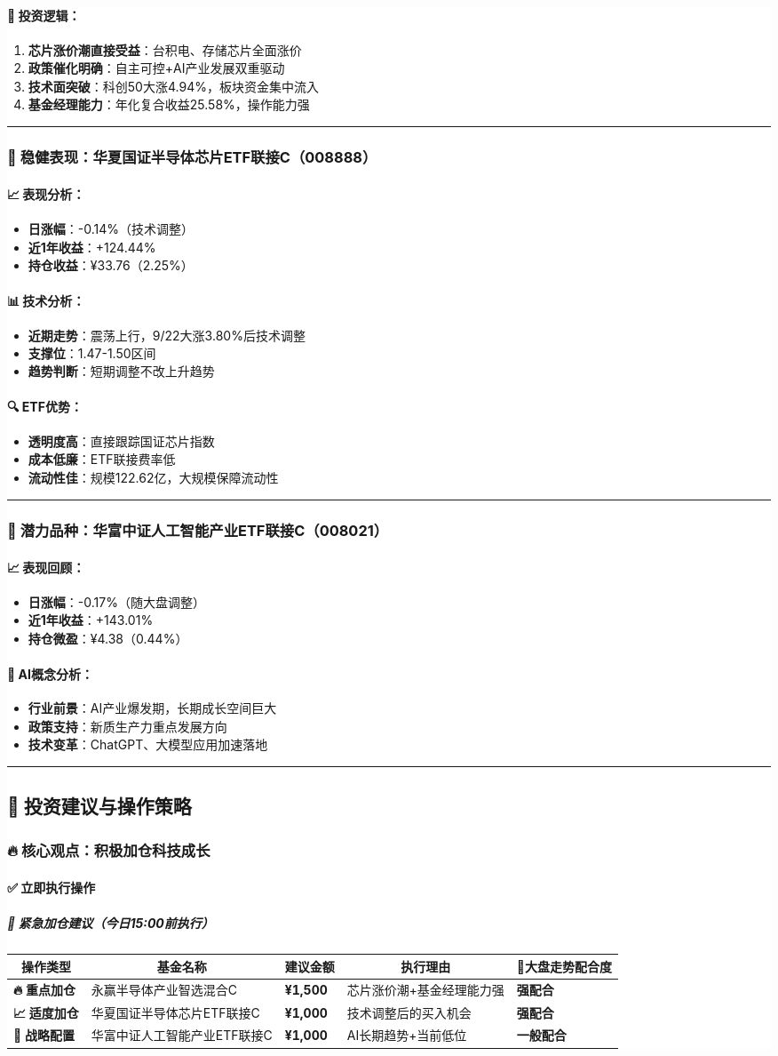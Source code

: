 #### **🎯 投资逻辑**：
1. **芯片涨价潮直接受益**：台积电、存储芯片全面涨价
2. **政策催化明确**：自主可控+AI产业发展双重驱动
3. **技术面突破**：科创50大涨4.94%，板块资金集中流入
4. **基金经理能力**：年化复合收益25.58%，操作能力强

---

### 🥈 **稳健表现：华夏国证半导体芯片ETF联接C（008888）**

#### **📈 表现分析**：
- **日涨幅**：-0.14%（技术调整）
- **近1年收益**：+124.44%
- **持仓收益**：¥33.76（2.25%）

#### **📊 技术分析**：
- **近期走势**：震荡上行，9/22大涨3.80%后技术调整
- **支撑位**：1.47-1.50区间
- **趋势判断**：短期调整不改上升趋势

#### **🔍 ETF优势**：
- **透明度高**：直接跟踪国证芯片指数
- **成本低廉**：ETF联接费率低
- **流动性佳**：规模122.62亿，大规模保障流动性

---

### 🥉 **潜力品种：华富中证人工智能产业ETF联接C（008021）**

#### **📈 表现回顾**：
- **日涨幅**：-0.17%（随大盘调整）
- **近1年收益**：+143.01%
- **持仓微盈**：¥4.38（0.44%）

#### **🤖 AI概念分析**：
- **行业前景**：AI产业爆发期，长期成长空间巨大
- **政策支持**：新质生产力重点发展方向
- **技术变革**：ChatGPT、大模型应用加速落地

---

## 🎯 **投资建议与操作策略**

### 🔥 **核心观点：积极加仓科技成长**

#### **✅ 立即执行操作**

##### **🚨 紧急加仓建议（今日15:00前执行）**

| 操作类型 | 基金名称 | 建议金额 | 执行理由 | 🎯大盘走势配合度 |
|---------|---------|----------|----------|-----------------|
| **🔥 重点加仓** | 永赢半导体产业智选混合C | **¥1,500** | 芯片涨价潮+基金经理能力强 | **强配合** |
| **📈 适度加仓** | 华夏国证半导体芯片ETF联接C | **¥1,000** | 技术调整后的买入机会 | **强配合** |
| **🤖 战略配置** | 华富中证人工智能产业ETF联接C | **¥1,000** | AI长期趋势+当前低位 | **一般配合** |
